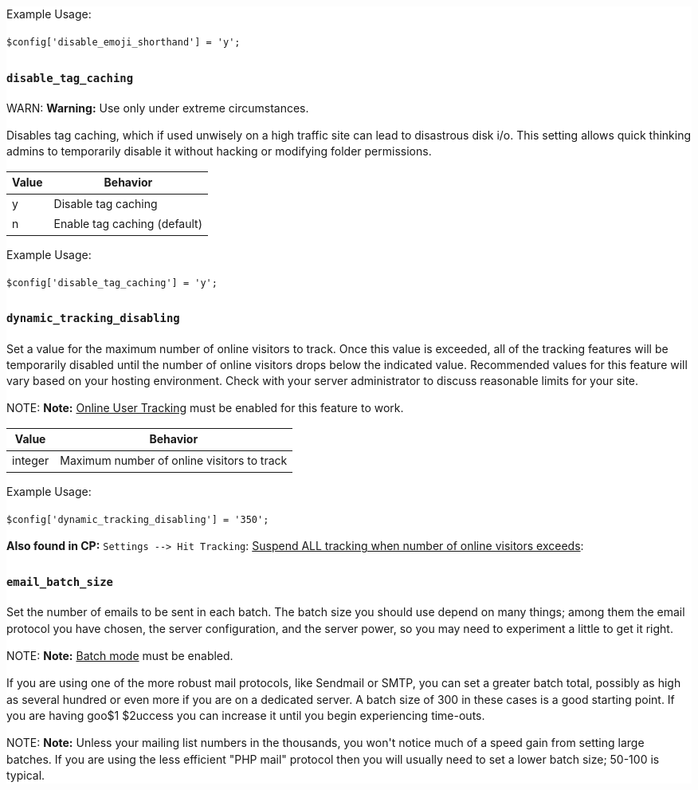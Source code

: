 Example Usage:

    $config['disable_emoji_shorthand'] = 'y';

### `disable_tag_caching`

WARN: **Warning:** Use only under extreme circumstances.

Disables tag caching, which if used unwisely on a high traffic site can lead to disastrous disk i/o. This setting allows quick thinking admins to temporarily disable it without hacking or modifying folder permissions.

| Value | Behavior                     |
| ----- | ---------------------------- |
| y     | Disable tag caching          |
| n     | Enable tag caching (default) |

Example Usage:

    $config['disable_tag_caching'] = 'y';

### `dynamic_tracking_disabling`

Set a value for the maximum number of online visitors to track. Once this value is exceeded, all of the tracking features will be temporarily disabled until the number of online visitors drops below the indicated value. Recommended values for this feature will vary based on your hosting environment. Check with your server administrator to discuss reasonable limits for your site.

NOTE: **Note:** [Online User Tracking](#enable_online_user_tracking) must be enabled for this feature to work.

| Value   | Behavior                                   |
| ------- | ------------------------------------------ |
| integer | Maximum number of online visitors to track |

Example Usage:

    $config['dynamic_tracking_disabling'] = '350';

**Also found in CP:** `Settings --> Hit Tracking`: [Suspend ALL tracking when number of online visitors exceeds](control-panel/settings/hit-tracking.md#suspend-threshold):

### `email_batch_size`

Set the number of emails to be sent in each batch. The batch size you should use depend on many things; among them the email protocol you have chosen, the server configuration, and the server power, so you may need to experiment a little to get it right.

NOTE: **Note:** [Batch mode](#email_batchmode) must be enabled.

If you are using one of the more robust mail protocols, like Sendmail or SMTP, you can set a greater batch total, possibly as high as several hundred or even more if you are on a dedicated server. A batch size of 300 in these cases is a good starting point. If you are having goo$1 $2uccess you can increase it until you begin experiencing time-outs.

NOTE: **Note:** Unless your mailing list numbers in the thousands, you won't notice much of a speed gain from setting large batches. If you are using the less efficient "PHP mail" protocol then you will usually need to set a lower batch size; 50-100 is typical.
